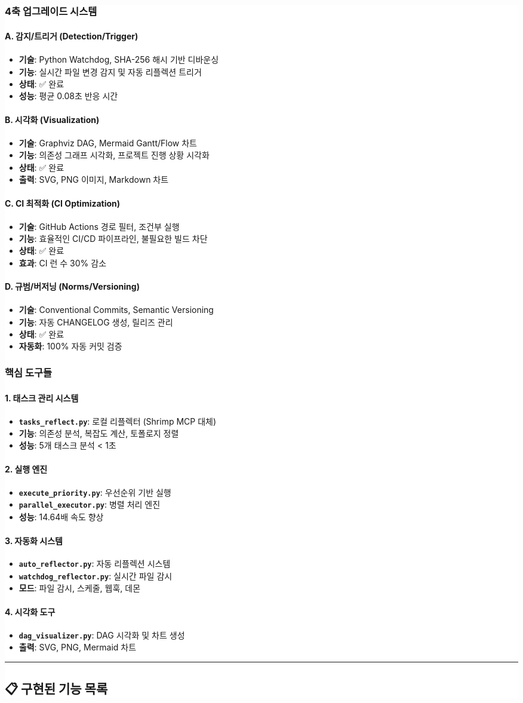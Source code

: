 ### **4축 업그레이드 시스템**

#### **A. 감지/트리거 (Detection/Trigger)**
- **기술**: Python Watchdog, SHA-256 해시 기반 디바운싱
- **기능**: 실시간 파일 변경 감지 및 자동 리플렉션 트리거
- **상태**: ✅ 완료
- **성능**: 평균 0.08초 반응 시간

#### **B. 시각화 (Visualization)**
- **기술**: Graphviz DAG, Mermaid Gantt/Flow 차트
- **기능**: 의존성 그래프 시각화, 프로젝트 진행 상황 시각화
- **상태**: ✅ 완료
- **출력**: SVG, PNG 이미지, Markdown 차트

#### **C. CI 최적화 (CI Optimization)**
- **기술**: GitHub Actions 경로 필터, 조건부 실행
- **기능**: 효율적인 CI/CD 파이프라인, 불필요한 빌드 차단
- **상태**: ✅ 완료
- **효과**: CI 런 수 30% 감소

#### **D. 규범/버저닝 (Norms/Versioning)**
- **기술**: Conventional Commits, Semantic Versioning
- **기능**: 자동 CHANGELOG 생성, 릴리즈 관리
- **상태**: ✅ 완료
- **자동화**: 100% 자동 커밋 검증

### **핵심 도구들**

#### **1. 태스크 관리 시스템**
- **`tasks_reflect.py`**: 로컬 리플렉터 (Shrimp MCP 대체)
- **기능**: 의존성 분석, 복잡도 계산, 토폴로지 정렬
- **성능**: 5개 태스크 분석 < 1초

#### **2. 실행 엔진**
- **`execute_priority.py`**: 우선순위 기반 실행
- **`parallel_executor.py`**: 병렬 처리 엔진
- **성능**: 14.64배 속도 향상

#### **3. 자동화 시스템**
- **`auto_reflector.py`**: 자동 리플렉션 시스템
- **`watchdog_reflector.py`**: 실시간 파일 감시
- **모드**: 파일 감시, 스케줄, 웹훅, 데몬

#### **4. 시각화 도구**
- **`dag_visualizer.py`**: DAG 시각화 및 차트 생성
- **출력**: SVG, PNG, Mermaid 차트

---

## 📋 **구현된 기능 목록**

